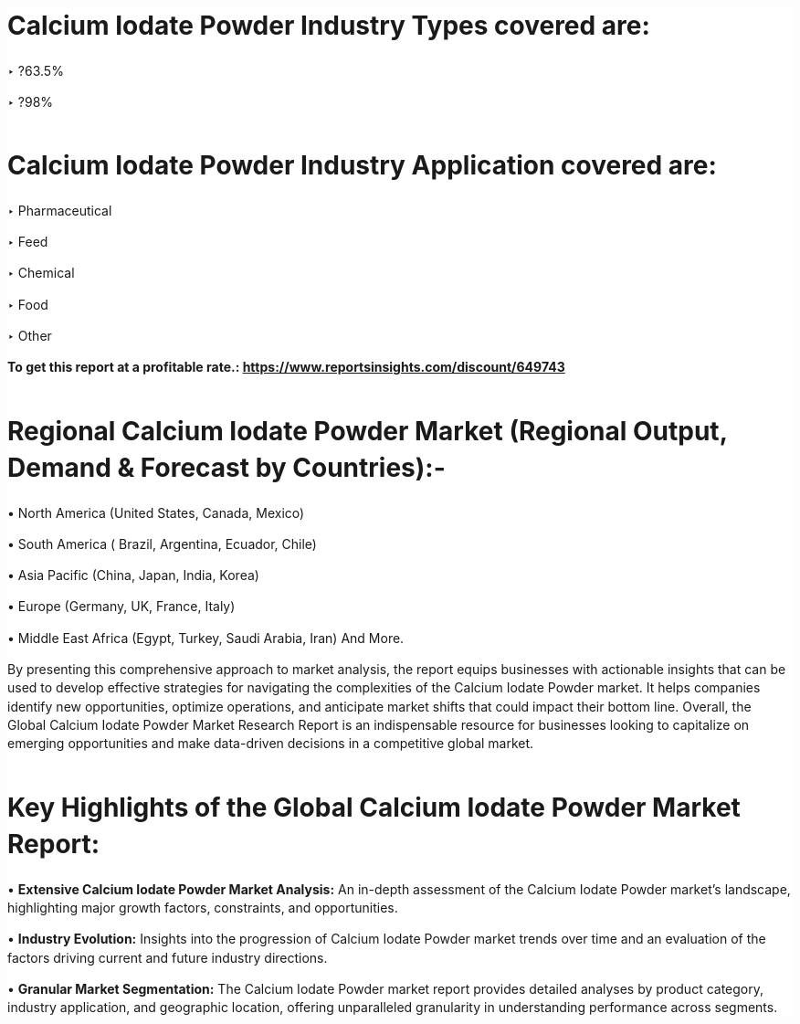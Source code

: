 # <strong>Calcium Iodate Powder Industry Types covered are:</strong>

‣ ?63.5%

‣ ?98%

# <strong>Calcium Iodate Powder Industry Application covered are:</strong>

‣ Pharmaceutical

‣ Feed

‣ Chemical

‣ Food

‣ Other

<strong>To get this report at a profitable rate.: <a href=https://www.reportsinsights.com/discount/649743>https://www.reportsinsights.com/discount/649743</a></strong></font>

# <strong>Regional Calcium Iodate Powder Market (Regional Output, Demand &amp; Forecast by Countries):-</strong>

• North America (United States, Canada, Mexico)

• South America ( Brazil, Argentina, Ecuador, Chile)

• Asia Pacific (China, Japan, India, Korea)

• Europe (Germany, UK, France, Italy)

• Middle East Africa (Egypt, Turkey, Saudi Arabia, Iran) And More.

By presenting this comprehensive approach to market analysis, the report equips businesses with actionable insights that can be used to develop effective strategies for navigating the complexities of the Calcium Iodate Powder market. It helps companies identify new opportunities, optimize operations, and anticipate market shifts that could impact their bottom line. Overall, the Global Calcium Iodate Powder Market Research Report is an indispensable resource for businesses looking to capitalize on emerging opportunities and make data-driven decisions in a competitive global market.

# <strong>Key Highlights of the Global Calcium Iodate Powder Market Report:</strong>

• <strong>Extensive Calcium Iodate Powder Market Analysis:</strong> An in-depth assessment of the Calcium Iodate Powder market’s landscape, highlighting major growth factors, constraints, and opportunities.

• <strong>Industry Evolution:</strong> Insights into the progression of Calcium Iodate Powder market trends over time and an evaluation of the factors driving current and future industry directions.

• <strong>Granular Market Segmentation:</strong> The Calcium Iodate Powder market report provides detailed analyses by product category, industry application, and geographic location, offering unparalleled granularity in understanding performance across segments.
